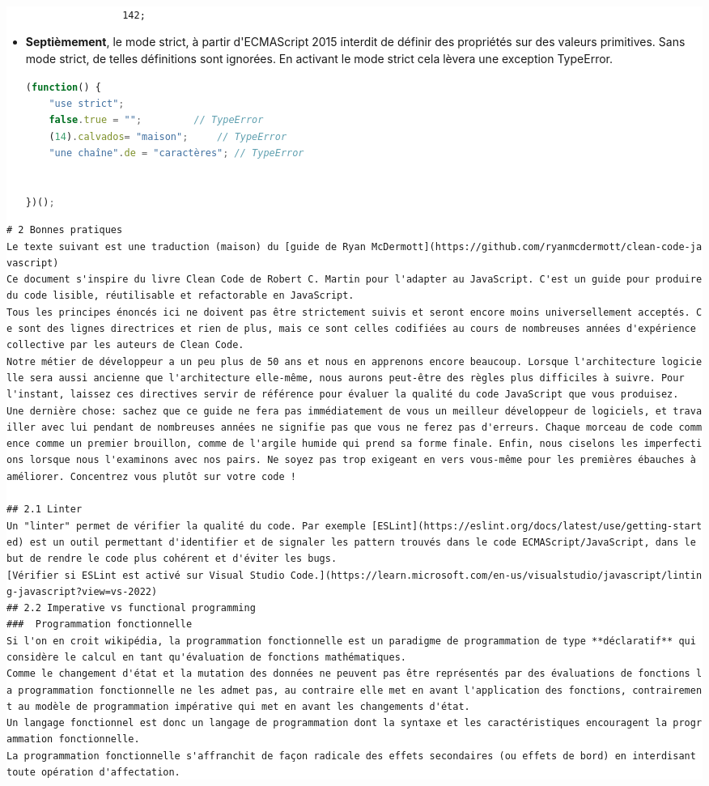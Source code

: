```
    	            142;
```
    
- **Septièmement**, le mode strict, à partir d'ECMAScript 2015 interdit de définir des propriétés sur des valeurs primitives. Sans mode strict, de telles définitions sont ignorées. En activant le mode strict cela lèvera une exception TypeError.
    ```js
    (function() {
    	"use strict";
        false.true = "";         // TypeError
    	(14).calvados= "maison";     // TypeError
    	"une chaîne".de = "caractères"; // TypeError
    	
    
    })();
```
# 2 Bonnes pratiques 
Le texte suivant est une traduction (maison) du [guide de Ryan McDermott](https://github.com/ryanmcdermott/clean-code-javascript)
Ce document s'inspire du livre Clean Code de Robert C. Martin pour l'adapter au JavaScript. C'est un guide pour produire du code lisible, réutilisable et refactorable en JavaScript.
Tous les principes énoncés ici ne doivent pas être strictement suivis et seront encore moins universellement acceptés. Ce sont des lignes directrices et rien de plus, mais ce sont celles codifiées au cours de nombreuses années d'expérience collective par les auteurs de Clean Code.
Notre métier de développeur a un peu plus de 50 ans et nous en apprenons encore beaucoup. Lorsque l'architecture logicielle sera aussi ancienne que l'architecture elle-même, nous aurons peut-être des règles plus difficiles à suivre. Pour l'instant, laissez ces directives servir de référence pour évaluer la qualité du code JavaScript que vous produisez.
Une dernière chose: sachez que ce guide ne fera pas immédiatement de vous un meilleur développeur de logiciels, et travailler avec lui pendant de nombreuses années ne signifie pas que vous ne ferez pas d'erreurs. Chaque morceau de code commence comme un premier brouillon, comme de l'argile humide qui prend sa forme finale. Enfin, nous ciselons les imperfections lorsque nous l'examinons avec nos pairs. Ne soyez pas trop exigeant en vers vous-même pour les premières ébauches à améliorer. Concentrez vous plutôt sur votre code !

## 2.1 Linter
Un "linter" permet de vérifier la qualité du code. Par exemple [ESLint](https://eslint.org/docs/latest/use/getting-started) est un outil permettant d'identifier et de signaler les pattern trouvés dans le code ECMAScript/JavaScript, dans le but de rendre le code plus cohérent et d'éviter les bugs.
[Vérifier si ESLint est activé sur Visual Studio Code.](https://learn.microsoft.com/en-us/visualstudio/javascript/linting-javascript?view=vs-2022)
## 2.2 Imperative vs functional programming
###  Programmation fonctionnelle
Si l'on en croit wikipédia, la programmation fonctionnelle est un paradigme de programmation de type **déclaratif** qui considère le calcul en tant qu'évaluation de fonctions mathématiques.
Comme le changement d'état et la mutation des données ne peuvent pas être représentés par des évaluations de fonctions la programmation fonctionnelle ne les admet pas, au contraire elle met en avant l'application des fonctions, contrairement au modèle de programmation impérative qui met en avant les changements d'état.
Un langage fonctionnel est donc un langage de programmation dont la syntaxe et les caractéristiques encouragent la programmation fonctionnelle. 
La programmation fonctionnelle s'affranchit de façon radicale des effets secondaires (ou effets de bord) en interdisant toute opération d'affectation.
```
